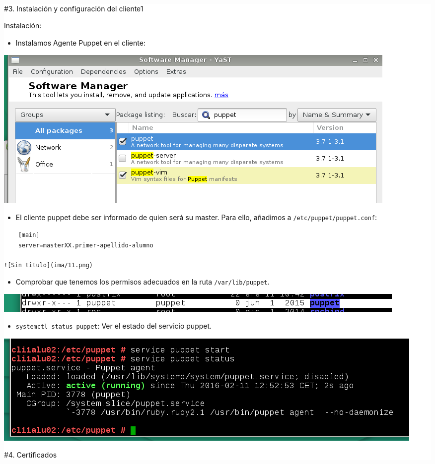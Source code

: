 #3. Instalación y configuración del cliente1

Instalación:
* Instalamos Agente Puppet en el cliente:

![Sin titulo](ima/10.png)

* El cliente puppet debe ser informado de quien será su master. 
Para ello, añadimos a `/etc/puppet/puppet.conf`:

```
    [main]
    server=masterXX.primer-apellido-alumno

![Sin titulo](ima/11.png)

```
* Comprobar que tenemos los permisos adecuados en la ruta `/var/lib/puppet`.

![Sin titulo](ima/12.png)

* `systemctl status puppet`: Ver el estado del servicio puppet.

![Sin titulo](ima/13.png)

#4. Certificados
